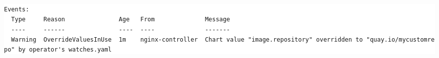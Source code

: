 ```
Events:
  Type     Reason               Age   From              Message
  ----     ------               ----  ----              -------
  Warning  OverrideValuesInUse  1m    nginx-controller  Chart value "image.repository" overridden to "quay.io/mycustomrepo" by operator's watches.yaml
```


[operator-scope]:./../operator-scope.md
[install-guide]: ../user/install-operator-sdk.md
[layout-doc]:./project_layout.md
[homebrew-tool]:https://brew.sh/
[git-tool]:https://git-scm.com/downloads
[go-tool]:https://golang.org/dl/
[docker-tool]:https://docs.docker.com/install/
[kubectl-tool]:https://kubernetes.io/docs/tasks/tools/install-kubectl/
[minikube-tool]:https://github.com/kubernetes/minikube#installation
[helm-charts]:https://helm.sh/docs/topics/charts/
[helm-values]:https://helm.sh/docs/intro/using_helm/#customizing-the-chart-before-installing
[quay-link]:https://quay.io
[helm-reference-cli-doc]:./../sdk-cli-reference.md
